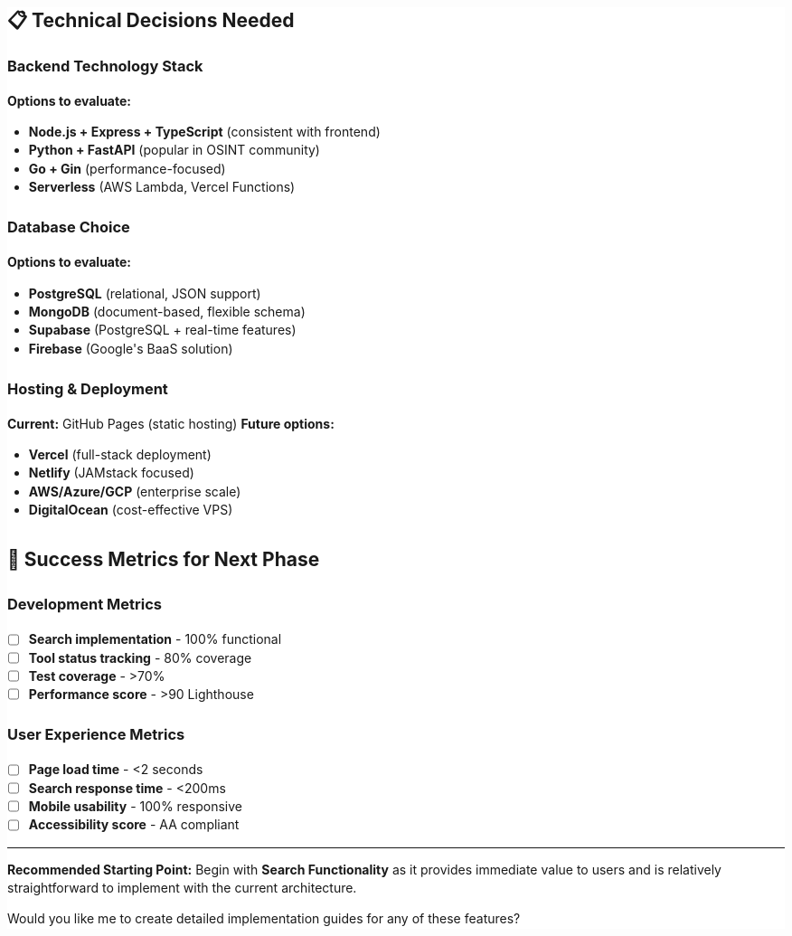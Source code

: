 ## 📋 Technical Decisions Needed

### Backend Technology Stack
**Options to evaluate:**
- **Node.js + Express + TypeScript** (consistent with frontend)
- **Python + FastAPI** (popular in OSINT community)
- **Go + Gin** (performance-focused)
- **Serverless** (AWS Lambda, Vercel Functions)

### Database Choice
**Options to evaluate:**
- **PostgreSQL** (relational, JSON support)
- **MongoDB** (document-based, flexible schema)
- **Supabase** (PostgreSQL + real-time features)
- **Firebase** (Google's BaaS solution)

### Hosting & Deployment
**Current:** GitHub Pages (static hosting)
**Future options:**
- **Vercel** (full-stack deployment)
- **Netlify** (JAMstack focused)
- **AWS/Azure/GCP** (enterprise scale)
- **DigitalOcean** (cost-effective VPS)

## 🎯 Success Metrics for Next Phase

### Development Metrics
- [ ] **Search implementation** - 100% functional
- [ ] **Tool status tracking** - 80% coverage
- [ ] **Test coverage** - >70%
- [ ] **Performance score** - >90 Lighthouse

### User Experience Metrics
- [ ] **Page load time** - <2 seconds
- [ ] **Search response time** - <200ms
- [ ] **Mobile usability** - 100% responsive
- [ ] **Accessibility score** - AA compliant

---

**Recommended Starting Point:** Begin with **Search Functionality** as it provides immediate value to users and is relatively straightforward to implement with the current architecture.

Would you like me to create detailed implementation guides for any of these features?
